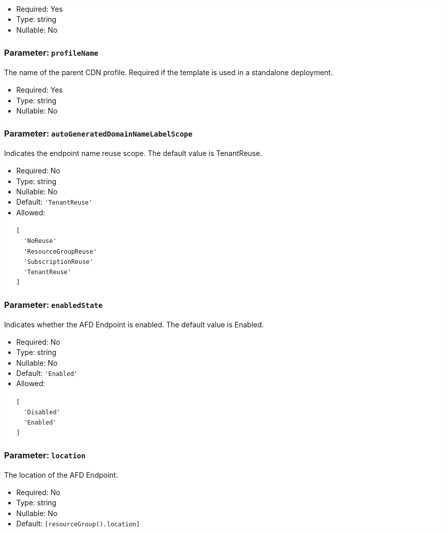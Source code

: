 - Required: Yes
- Type: string
- Nullable: No

### Parameter: `profileName`

The name of the parent CDN profile. Required if the template is used in a standalone deployment.

- Required: Yes
- Type: string
- Nullable: No

### Parameter: `autoGeneratedDomainNameLabelScope`

Indicates the endpoint name reuse scope. The default value is TenantReuse.

- Required: No
- Type: string
- Nullable: No
- Default: `'TenantReuse'`
- Allowed:
  ```Bicep
  [
    'NoReuse'
    'ResourceGroupReuse'
    'SubscriptionReuse'
    'TenantReuse'
  ]
  ```

### Parameter: `enabledState`

Indicates whether the AFD Endpoint is enabled. The default value is Enabled.

- Required: No
- Type: string
- Nullable: No
- Default: `'Enabled'`
- Allowed:
  ```Bicep
  [
    'Disabled'
    'Enabled'
  ]
  ```

### Parameter: `location`

The location of the AFD Endpoint.

- Required: No
- Type: string
- Nullable: No
- Default: `[resourceGroup().location]`
